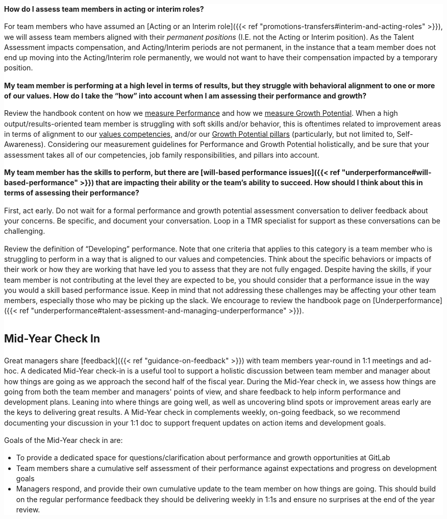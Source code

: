 **How do I assess team members in acting or interim roles?**

For team members who have assumed an [Acting or an Interim role]({{< ref "promotions-transfers#interim-and-acting-roles" >}}), we will assess team members aligned with their *permanent positions* (I.E. not the Acting or Interim position).
As the Talent Assessment impacts compensation, and Acting/Interim periods are not permanent, in the instance that a team member does not end up moving into the Acting/Interim role permanently, we would not want to have their compensation impacted by a temporary position.

**My team member is performing at a high level in terms of results, but they struggle with behavioral alignment to one or more of our values. How do I take the “how” into account when I am assessing their performance and growth?**

Review the handbook content on how we [measure Performance](#measuring-performance) and how we [measure Growth Potential](#measuring-growth). When a high output/results-oriented team member is struggling with soft skills and/or behavior, this is oftentimes related to improvement areas in terms of alignment to our [values competencies](#gitlab-competencies), and/or our [Growth Potential pillars](#measuring-growth) (particularly, but not limited to, Self-Awareness). Considering our measurement guidelines for Performance and Growth Potential holistically, and be sure that your assessment takes all of our competencies, job family responsibilities, and pillars into account.

**My team member has the skills to perform, but there are [will-based performance issues]({{< ref "underperformance#will-based-performance" >}}) that are impacting their ability or the team’s ability to succeed. How should I think about this in terms of assessing their performance?**

First, act early. Do not wait for a formal performance and growth potential assessment conversation to deliver feedback about your concerns. Be specific, and document your conversation. Loop in a TMR specialist for support as these conversations can be challenging.

Review the definition of “Developing” performance. Note that one criteria that applies to this category is a team member who is struggling to perform in a way that is aligned to our values and competencies. Think about the specific behaviors or impacts of their work or how they are working that have led you to assess that they are not fully engaged. Despite having the skills, if your team member is not contributing at the level they are expected to be, you should consider that a performance issue in the way you would a skill based performance issue. Keep in mind that not addressing these challenges may be affecting your other team members, especially those who may be picking up the slack. We encourage to review the handbook page on [Underperformance]({{< ref "underperformance#talent-assessment-and-managing-underperformance" >}}).

## Mid-Year Check In

Great managers share [feedback]({{< ref "guidance-on-feedback" >}}) with team members year-round in 1:1 meetings and ad-hoc. A dedicated Mid-Year check-in is a useful tool to support a  holistic discussion between team member and manager about how things are going as we approach the second half of the fiscal year. During the Mid-Year check in, we assess how things are going from both the team member and managers' points of view, and share feedback to help inform performance and development plans. Leaning into where things are going well, as well as uncovering blind spots or improvement areas early are the keys to delivering great results. A Mid-Year check in complements weekly, on-going feedback, so we recommend documenting your discussion in your 1:1 doc to support frequent updates on action items and development goals.

Goals of the Mid-Year check in are:

- To provide a dedicated space for questions/clarification about performance and growth opportunities at GitLab
- Team members share a cumulative self assessment of their performance against expectations and progress on development goals
- Managers respond, and provide their own cumulative update to the team member on how things are going. This should build on the regular performance feedback they should be delivering weekly in 1:1s and ensure no surprises at the end of the year review.
